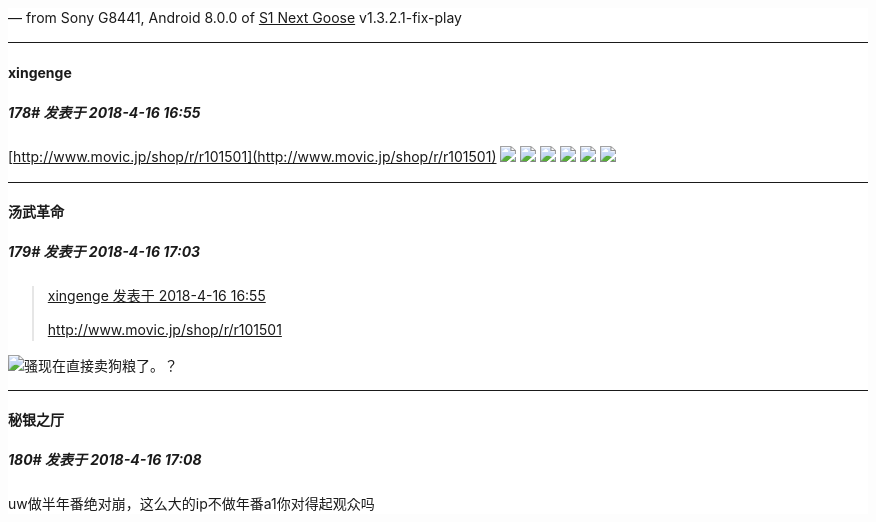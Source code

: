 — from Sony G8441, Android 8.0.0 of [S1 Next Goose](https://play.google.com/store/apps/details?id=me.ykrank.s1next) v1.3.2.1-fix-play







*****

####  xingenge  
##### 178#       发表于 2018-4-16 16:55



[http://www.movic.jp/shop/r/r101501](http://www.movic.jp/shop/r/r101501)
<img src="http://wx1.sinaimg.cn/large/740ca5e5gy1fqekt6qd1dj20go0gok1y.jpg" referrerpolicy="no-referrer">
<img src="http://wx1.sinaimg.cn/large/740ca5e5gy1fqekth836jj20go0goaht.jpg" referrerpolicy="no-referrer">
<img src="http://wx2.sinaimg.cn/large/740ca5e5gy1fqektjg673j20go0gowk0.jpg" referrerpolicy="no-referrer">
<img src="http://wx4.sinaimg.cn/large/740ca5e5gy1fqektmxu15j20go0gon8x.jpg" referrerpolicy="no-referrer">
<img src="http://wx3.sinaimg.cn/large/740ca5e5gy1fqektogrl4j20go0go7hd.jpg" referrerpolicy="no-referrer">
<img src="http://wx3.sinaimg.cn/large/740ca5e5gy1fqektqhgy7j20go0go7gh.jpg" referrerpolicy="no-referrer">







*****

####  汤武革命  
##### 179#       发表于 2018-4-16 17:03



<blockquote><a href="httphttps://bbs.saraba1st.com/2b/forum.php?mod=redirect&amp;goto=findpost&amp;pid=39256871&amp;ptid=1550732" target="_blank">xingenge 发表于 2018-4-16 16:55</a>

http://www.movic.jp/shop/r/r101501</blockquote>
<img src="https://static.saraba1st.com/image/smiley/face2017/060.png" referrerpolicy="no-referrer">骚现在直接卖狗粮了。？







*****

####  秘银之厅  
##### 180#       发表于 2018-4-16 17:08




uw做半年番绝对崩，这么大的ip不做年番a1你对得起观众吗


